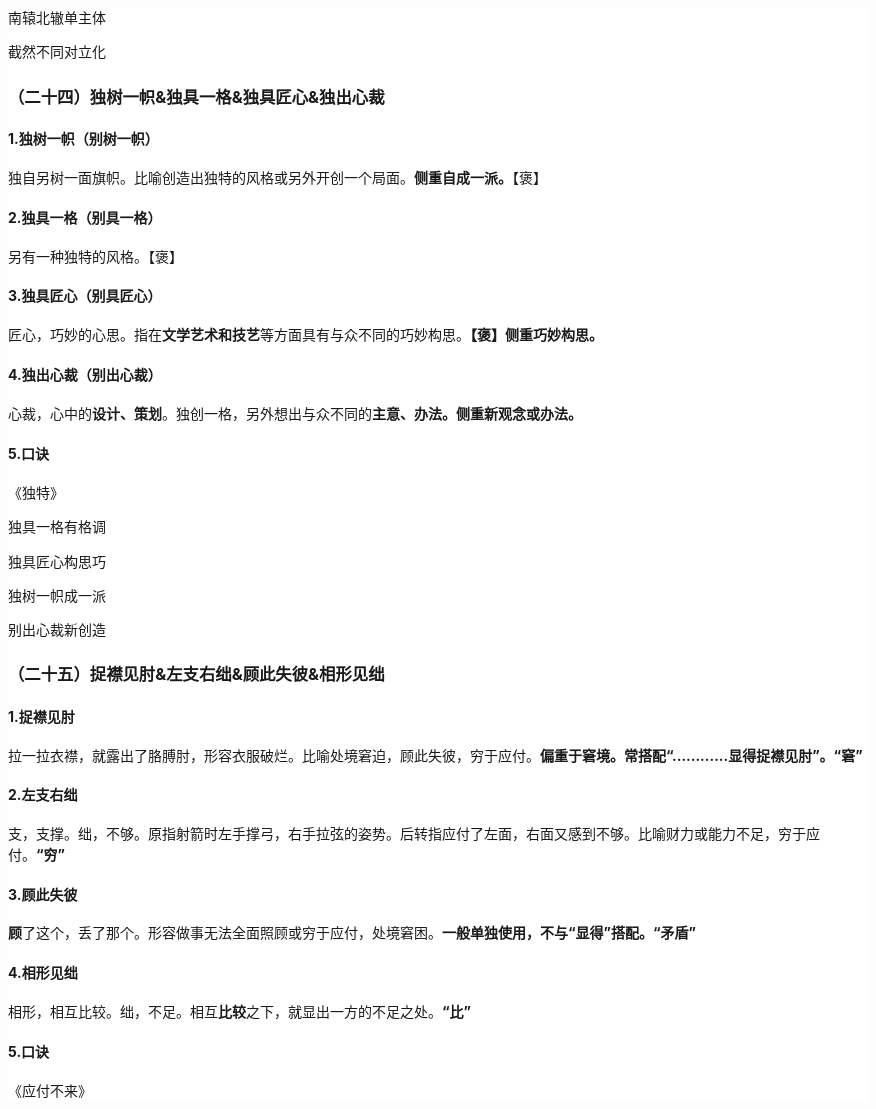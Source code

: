 南辕北辙单主体

截然不同对立化



### （二十四）独树一帜&独具一格&独具匠心&独出心裁

#### 1.独树一帜（别树一帜）

独自另树一面旗帜。比喻创造出独特的风格或另外开创一个局面。**侧重自成一派。**【褒】

#### 2.独具一格（别具一格）

另有一种独特的风格。【褒】

#### 3.独具匠心（别具匠心）

匠心，巧妙的心思。指在**文学艺术和技艺**等方面具有与众不同的巧妙构思。**【褒】侧重巧妙构思。**

#### 4.独出心裁（别出心裁）

心裁，心中的**设计、策划**。独创一格，另外想出与众不同的**主意、办法。侧重新观念或办法。**

#### 5.口诀

《独特》

独具一格有格调

独具匠心构思巧

独树一帜成一派

别出心裁新创造



### （二十五）捉襟见肘&左支右绌&顾此失彼&相形见绌

#### 1.捉襟见肘

拉一拉衣襟，就露出了胳膊肘，形容衣服破烂。比喻处境窘迫，顾此失彼，穷于应付。**偏重于窘境。常搭配“............显得捉襟见肘”。“窘”**

#### 2.左支右绌

支，支撑。绌，不够。原指射箭时左手撑弓，右手拉弦的姿势。后转指应付了左面，右面又感到不够。比喻财力或能力不足，穷于应付。**“穷”**

#### 3.顾此失彼

**顾**了这个，丢了那个。形容做事无法全面照顾或穷于应付，处境窘困。**一般单独使用，不与“显得”搭配。“矛盾”**

#### 4.相形见绌

相形，相互比较。绌，不足。相互**比较**之下，就显出一方的不足之处。**“比”**

#### 5.口诀

《应付不来》
